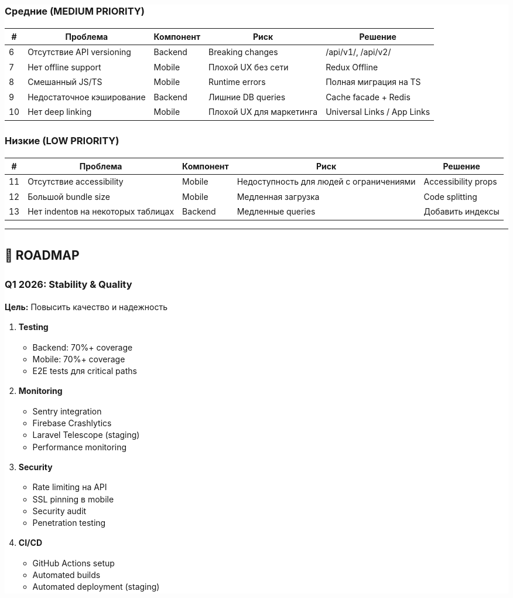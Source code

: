 ### Средние (MEDIUM PRIORITY)

| # | Проблема | Компонент | Риск | Решение |
|---|----------|-----------|------|---------|
| 6 | Отсутствие API versioning | Backend | Breaking changes | /api/v1/, /api/v2/ |
| 7 | Нет offline support | Mobile | Плохой UX без сети | Redux Offline |
| 8 | Смешанный JS/TS | Mobile | Runtime errors | Полная миграция на TS |
| 9 | Недостаточное кэширование | Backend | Лишние DB queries | Cache facade + Redis |
| 10 | Нет deep linking | Mobile | Плохой UX для маркетинга | Universal Links / App Links |

### Низкие (LOW PRIORITY)

| # | Проблема | Компонент | Риск | Решение |
|---|----------|-----------|------|---------|
| 11 | Отсутствие accessibility | Mobile | Недоступность для людей с ограничениями | Accessibility props |
| 12 | Большой bundle size | Mobile | Медленная загрузка | Code splitting |
| 13 | Нет indentов на некоторых таблицах | Backend | Медленные queries | Добавить индексы |

---

## 🔮 ROADMAP

### Q1 2026: Stability & Quality

**Цель:** Повысить качество и надежность

1. **Testing**
   - Backend: 70%+ coverage
   - Mobile: 70%+ coverage
   - E2E tests для critical paths

2. **Monitoring**
   - Sentry integration
   - Firebase Crashlytics
   - Laravel Telescope (staging)
   - Performance monitoring

3. **Security**
   - Rate limiting на API
   - SSL pinning в mobile
   - Security audit
   - Penetration testing

4. **CI/CD**
   - GitHub Actions setup
   - Automated builds
   - Automated deployment (staging)
